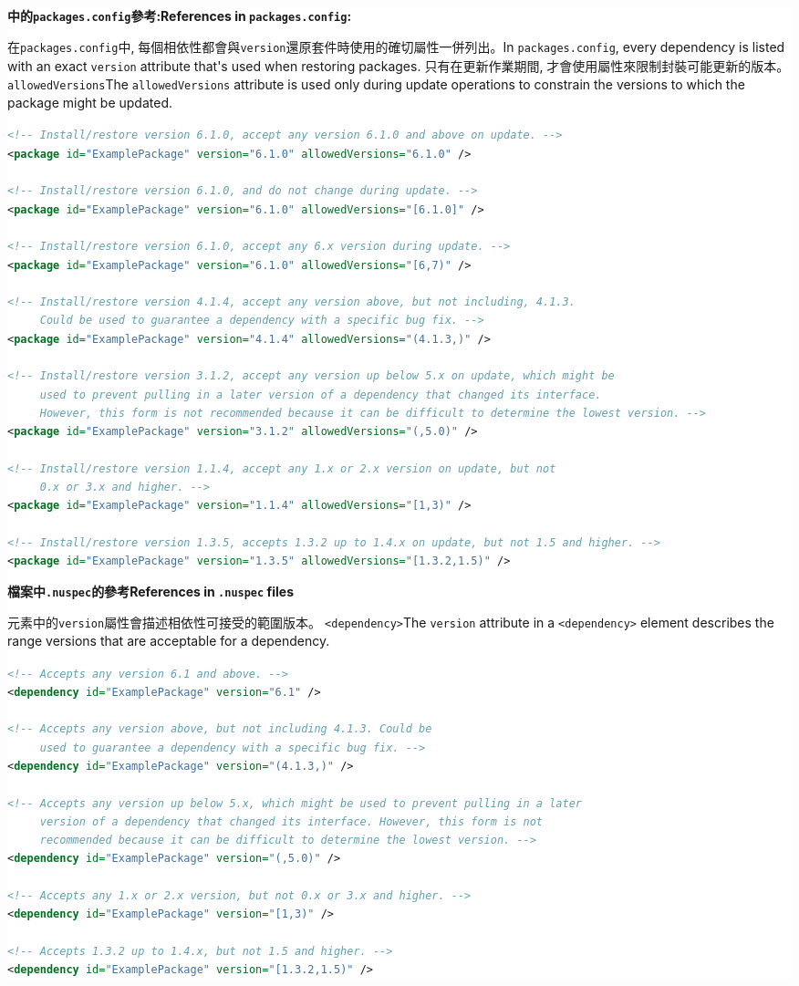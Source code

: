 <span data-ttu-id="5a34c-193">**中的`packages.config`參考:**</span><span class="sxs-lookup"><span data-stu-id="5a34c-193">**References in `packages.config`:**</span></span>

<span data-ttu-id="5a34c-194">在`packages.config`中, 每個相依性都會與`version`還原套件時使用的確切屬性一併列出。</span><span class="sxs-lookup"><span data-stu-id="5a34c-194">In `packages.config`, every dependency is listed with an exact `version` attribute that's used when restoring packages.</span></span> <span data-ttu-id="5a34c-195">只有在更新作業期間, 才會使用屬性來限制封裝可能更新的版本。`allowedVersions`</span><span class="sxs-lookup"><span data-stu-id="5a34c-195">The `allowedVersions` attribute is used only during update operations to constrain the versions to which the package might be updated.</span></span>

```xml
<!-- Install/restore version 6.1.0, accept any version 6.1.0 and above on update. -->
<package id="ExamplePackage" version="6.1.0" allowedVersions="6.1.0" />

<!-- Install/restore version 6.1.0, and do not change during update. -->
<package id="ExamplePackage" version="6.1.0" allowedVersions="[6.1.0]" />

<!-- Install/restore version 6.1.0, accept any 6.x version during update. -->
<package id="ExamplePackage" version="6.1.0" allowedVersions="[6,7)" />

<!-- Install/restore version 4.1.4, accept any version above, but not including, 4.1.3.
     Could be used to guarantee a dependency with a specific bug fix. -->
<package id="ExamplePackage" version="4.1.4" allowedVersions="(4.1.3,)" />

<!-- Install/restore version 3.1.2, accept any version up below 5.x on update, which might be
     used to prevent pulling in a later version of a dependency that changed its interface.
     However, this form is not recommended because it can be difficult to determine the lowest version. -->
<package id="ExamplePackage" version="3.1.2" allowedVersions="(,5.0)" />

<!-- Install/restore version 1.1.4, accept any 1.x or 2.x version on update, but not
     0.x or 3.x and higher. -->
<package id="ExamplePackage" version="1.1.4" allowedVersions="[1,3)" />

<!-- Install/restore version 1.3.5, accepts 1.3.2 up to 1.4.x on update, but not 1.5 and higher. -->
<package id="ExamplePackage" version="1.3.5" allowedVersions="[1.3.2,1.5)" />
```

<span data-ttu-id="5a34c-196">**檔案中`.nuspec`的參考**</span><span class="sxs-lookup"><span data-stu-id="5a34c-196">**References in `.nuspec` files**</span></span>

<span data-ttu-id="5a34c-197">元素中的`version`屬性會描述相依性可接受的範圍版本。 `<dependency>`</span><span class="sxs-lookup"><span data-stu-id="5a34c-197">The `version` attribute in a `<dependency>` element describes the range versions that are acceptable for a dependency.</span></span>

```xml
<!-- Accepts any version 6.1 and above. -->
<dependency id="ExamplePackage" version="6.1" />

<!-- Accepts any version above, but not including 4.1.3. Could be
     used to guarantee a dependency with a specific bug fix. -->
<dependency id="ExamplePackage" version="(4.1.3,)" />

<!-- Accepts any version up below 5.x, which might be used to prevent pulling in a later
     version of a dependency that changed its interface. However, this form is not
     recommended because it can be difficult to determine the lowest version. -->
<dependency id="ExamplePackage" version="(,5.0)" />

<!-- Accepts any 1.x or 2.x version, but not 0.x or 3.x and higher. -->
<dependency id="ExamplePackage" version="[1,3)" />

<!-- Accepts 1.3.2 up to 1.4.x, but not 1.5 and higher. -->
<dependency id="ExamplePackage" version="[1.3.2,1.5)" />
```
